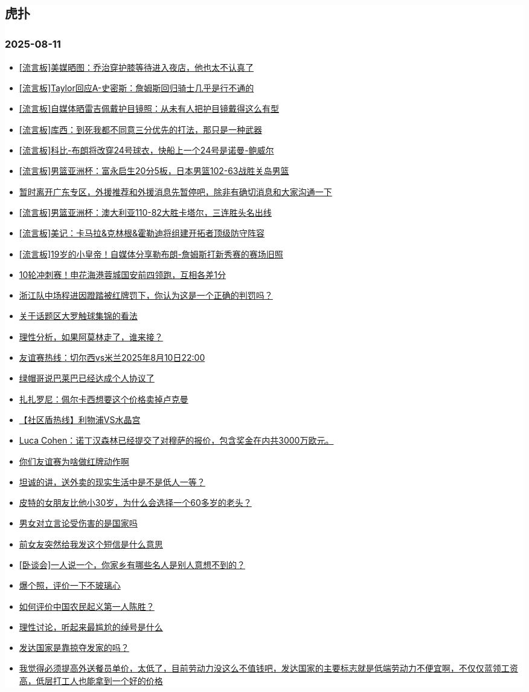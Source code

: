 ## 虎扑 
### 2025-08-11

+ [[流言板]美媒晒图：乔治穿护膝等待进入夜店，他也太不认真了](https://bbs.hupu.com/634235179.html)

+ [[流言板]Taylor回应A-史密斯：詹姆斯回归骑士几乎是行不通的](https://bbs.hupu.com/634232991.html)

+ [[流言板]自媒体晒雷吉佩戴护目镜照：从未有人把护目镜戴得这么有型](https://bbs.hupu.com/634233128.html)

+ [[流言板]库西：到死我都不同意三分优先的打法，那只是一种武器](https://bbs.hupu.com/634234970.html)

+ [[流言板]科比-布朗将改穿24号球衣，快船上一个24号是诺曼-鲍威尔](https://bbs.hupu.com/634234640.html)

+ [[流言板]男篮亚洲杯：富永启生20分5板，日本男篮102-63战胜关岛男篮](https://bbs.hupu.com/634234218.html)

+ [暂时离开广东专区，外援推荐和外援消息先暂停吧，除非有确切消息和大家沟通一下](https://bbs.hupu.com/634235850.html)

+ [[流言板]男篮亚洲杯：澳大利亚110-82大胜卡塔尔，三连胜头名出线](https://bbs.hupu.com/634232213.html)

+ [[流言板]美记：卡马拉&amp;克林根&amp;霍勒迪将组建开拓者顶级防守阵容](https://bbs.hupu.com/634233450.html)

+ [[流言板]19岁的小皇帝！自媒体分享勒布朗-詹姆斯打新秀赛的赛场旧照](https://bbs.hupu.com/634233788.html)

+ [10轮冲刺赛！申花海港蓉城国安前四领跑，互相各差1分](https://bbs.hupu.com/634235328.html)

+ [浙江队中场程进因蹬踏被红牌罚下，你认为这是一个正确的判罚吗？](https://bbs.hupu.com/634235804.html)

+ [关于话题区大罗触球集锦的看法](https://bbs.hupu.com/634236524.html)

+ [理性分析，如果阿莫林走了，谁来接？](https://bbs.hupu.com/634232424.html)

+ [友谊赛热线：切尔西vs米兰2025年8月10日22:00](https://bbs.hupu.com/634229526.html)

+ [绿帽哥说巴莱巴已经达成个人协议了](https://bbs.hupu.com/634230070.html)

+ [扎扎罗尼：佩尔卡西想要这个价格卖掉卢克曼](https://bbs.hupu.com/634231244.html)

+ [【社区盾热线】利物浦VS水晶宫](https://bbs.hupu.com/634228147.html)

+ [Luca Cohen：诺丁汉森林已经提交了对穆萨的报价，包含奖金在内共3000万欧元。](https://bbs.hupu.com/634231736.html)

+ [你们友谊赛为啥做红牌动作啊](https://bbs.hupu.com/634236559.html)

+ [坦诚的讲，送外卖的现实生活中是不是低人一等？](https://bbs.hupu.com/634231561.html)

+ [皮特的女朋友比他小30岁，为什么会选择一个60多岁的老头？](https://bbs.hupu.com/634234108.html)

+ [男女对立言论受伤害的是国家吗](https://bbs.hupu.com/634233616.html)

+ [前女友突然给我发这个短信是什么意思](https://bbs.hupu.com/634232315.html)

+ [[卧谈会]一人说一个，你家乡有哪些名人是别人意想不到的？](https://bbs.hupu.com/634234655.html)

+ [爆个照，评价一下不玻璃心](https://bbs.hupu.com/634236071.html)

+ [如何评价中国农民起义第一人陈胜？](https://bbs.hupu.com/634234215.html)

+ [理性讨论，听起来最尴尬的绰号是什么](https://bbs.hupu.com/634232880.html)

+ [发达国家是靠掠夺发家的吗？](https://bbs.hupu.com/634233028.html)

+ [我觉得必须提高外送餐员单价，太低了，目前劳动力没这么不值钱吧，发达国家的主要标志就是低端劳动力不便宜啊，不仅仅蓝领工资高，低层打工人也能拿到一个好的价格](https://bbs.hupu.com/634234889.html)
